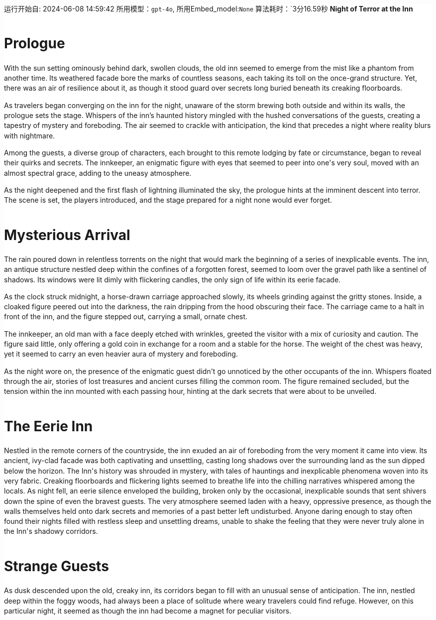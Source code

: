 运行开始自: 2024-06-08 14:59:42
所用模型：`gpt-4o`, 所用Embed_model:`None`
算法耗时：`3分16.59秒
**Night of Terror at the Inn**
# Prologue
With the sun setting ominously behind dark, swollen clouds, the old inn seemed to emerge from the mist like a phantom from another time. Its weathered facade bore the marks of countless seasons, each taking its toll on the once-grand structure. Yet, there was an air of resilience about it, as though it stood guard over secrets long buried beneath its creaking floorboards.

As travelers began converging on the inn for the night, unaware of the storm brewing both outside and within its walls, the prologue sets the stage. Whispers of the inn’s haunted history mingled with the hushed conversations of the guests, creating a tapestry of mystery and foreboding. The air seemed to crackle with anticipation, the kind that precedes a night where reality blurs with nightmare.

Among the guests, a diverse group of characters, each brought to this remote lodging by fate or circumstance, began to reveal their quirks and secrets. The innkeeper, an enigmatic figure with eyes that seemed to peer into one's very soul, moved with an almost spectral grace, adding to the uneasy atmosphere.

As the night deepened and the first flash of lightning illuminated the sky, the prologue hints at the imminent descent into terror. The scene is set, the players introduced, and the stage prepared for a night none would ever forget.
# Mysterious Arrival
The rain poured down in relentless torrents on the night that would mark the beginning of a series of inexplicable events. The inn, an antique structure nestled deep within the confines of a forgotten forest, seemed to loom over the gravel path like a sentinel of shadows. Its windows were lit dimly with flickering candles, the only sign of life within its eerie facade.

As the clock struck midnight, a horse-drawn carriage approached slowly, its wheels grinding against the gritty stones. Inside, a cloaked figure peered out into the darkness, the rain dripping from the hood obscuring their face. The carriage came to a halt in front of the inn, and the figure stepped out, carrying a small, ornate chest.

The innkeeper, an old man with a face deeply etched with wrinkles, greeted the visitor with a mix of curiosity and caution. The figure said little, only offering a gold coin in exchange for a room and a stable for the horse. The weight of the chest was heavy, yet it seemed to carry an even heavier aura of mystery and foreboding.

As the night wore on, the presence of the enigmatic guest didn't go unnoticed by the other occupants of the inn. Whispers floated through the air, stories of lost treasures and ancient curses filling the common room. The figure remained secluded, but the tension within the inn mounted with each passing hour, hinting at the dark secrets that were about to be unveiled.
# The Eerie Inn
Nestled in the remote corners of the countryside, the inn exuded an air of foreboding from the very moment it came into view. Its ancient, ivy-clad facade was both captivating and unsettling, casting long shadows over the surrounding land as the sun dipped below the horizon. The Inn's history was shrouded in mystery, with tales of hauntings and inexplicable phenomena woven into its very fabric. Creaking floorboards and flickering lights seemed to breathe life into the chilling narratives whispered among the locals. As night fell, an eerie silence enveloped the building, broken only by the occasional, inexplicable sounds that sent shivers down the spine of even the bravest guests. The very atmosphere seemed laden with a heavy, oppressive presence, as though the walls themselves held onto dark secrets and memories of a past better left undisturbed. Anyone daring enough to stay often found their nights filled with restless sleep and unsettling dreams, unable to shake the feeling that they were never truly alone in the Inn's shadowy corridors.
# Strange Guests
As dusk descended upon the old, creaky inn, its corridors began to fill with an unusual sense of anticipation. The inn, nestled deep within the foggy woods, had always been a place of solitude where weary travelers could find refuge. However, on this particular night, it seemed as though the inn had become a magnet for peculiar visitors.